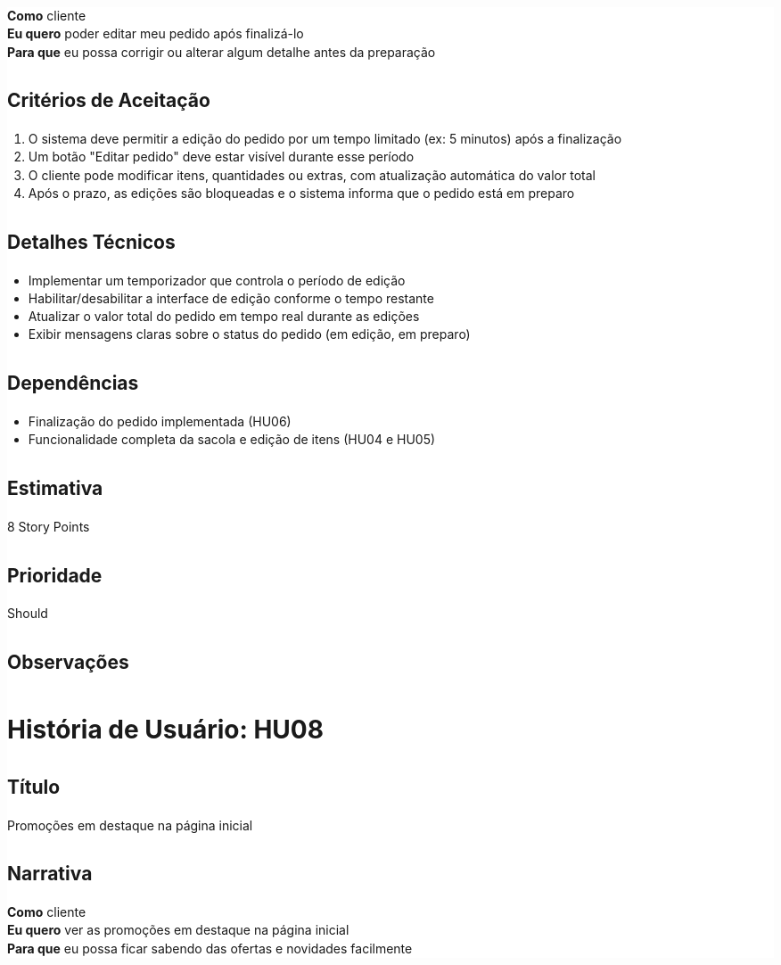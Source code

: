 **Como** cliente  
**Eu quero** poder editar meu pedido após finalizá-lo  
**Para que** eu possa corrigir ou alterar algum detalhe antes da preparação

## Critérios de Aceitação

1. O sistema deve permitir a edição do pedido por um tempo limitado (ex: 5 minutos) após a finalização  
2. Um botão "Editar pedido" deve estar visível durante esse período  
3. O cliente pode modificar itens, quantidades ou extras, com atualização automática do valor total  
4. Após o prazo, as edições são bloqueadas e o sistema informa que o pedido está em preparo

## Detalhes Técnicos

- Implementar um temporizador que controla o período de edição  
- Habilitar/desabilitar a interface de edição conforme o tempo restante  
- Atualizar o valor total do pedido em tempo real durante as edições  
- Exibir mensagens claras sobre o status do pedido (em edição, em preparo)

## Dependências

- Finalização do pedido implementada (HU06)  
- Funcionalidade completa da sacola e edição de itens (HU04 e HU05)

## Estimativa

8 Story Points

## Prioridade

Should

## Observações





# História de Usuário: HU08

## Título

Promoções em destaque na página inicial

## Narrativa

**Como** cliente  
**Eu quero** ver as promoções em destaque na página inicial  
**Para que** eu possa ficar sabendo das ofertas e novidades facilmente
